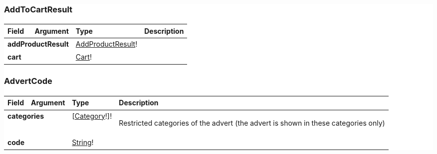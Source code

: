 </tr>
</tbody>
</table>

### AddToCartResult

<table>
<thead>
<tr>
<th align="left">Field</th>
<th align="right">Argument</th>
<th align="left">Type</th>
<th align="left">Description</th>
</tr>
</thead>
<tbody>
<tr>
<td colspan="2" valign="top"><strong>addProductResult</strong></td>
<td valign="top"><a href="#addproductresult">AddProductResult</a>!</td>
<td></td>
</tr>
<tr>
<td colspan="2" valign="top"><strong>cart</strong></td>
<td valign="top"><a href="#cart">Cart</a>!</td>
<td></td>
</tr>
</tbody>
</table>

### AdvertCode

<table>
<thead>
<tr>
<th align="left">Field</th>
<th align="right">Argument</th>
<th align="left">Type</th>
<th align="left">Description</th>
</tr>
</thead>
<tbody>
<tr>
<td colspan="2" valign="top"><strong>categories</strong></td>
<td valign="top">[<a href="#category">Category</a>!]!</td>
<td>

Restricted categories of the advert (the advert is shown in these categories only)

</td>
</tr>
<tr>
<td colspan="2" valign="top"><strong>code</strong></td>
<td valign="top"><a href="#string">String</a>!</td>
<td>
